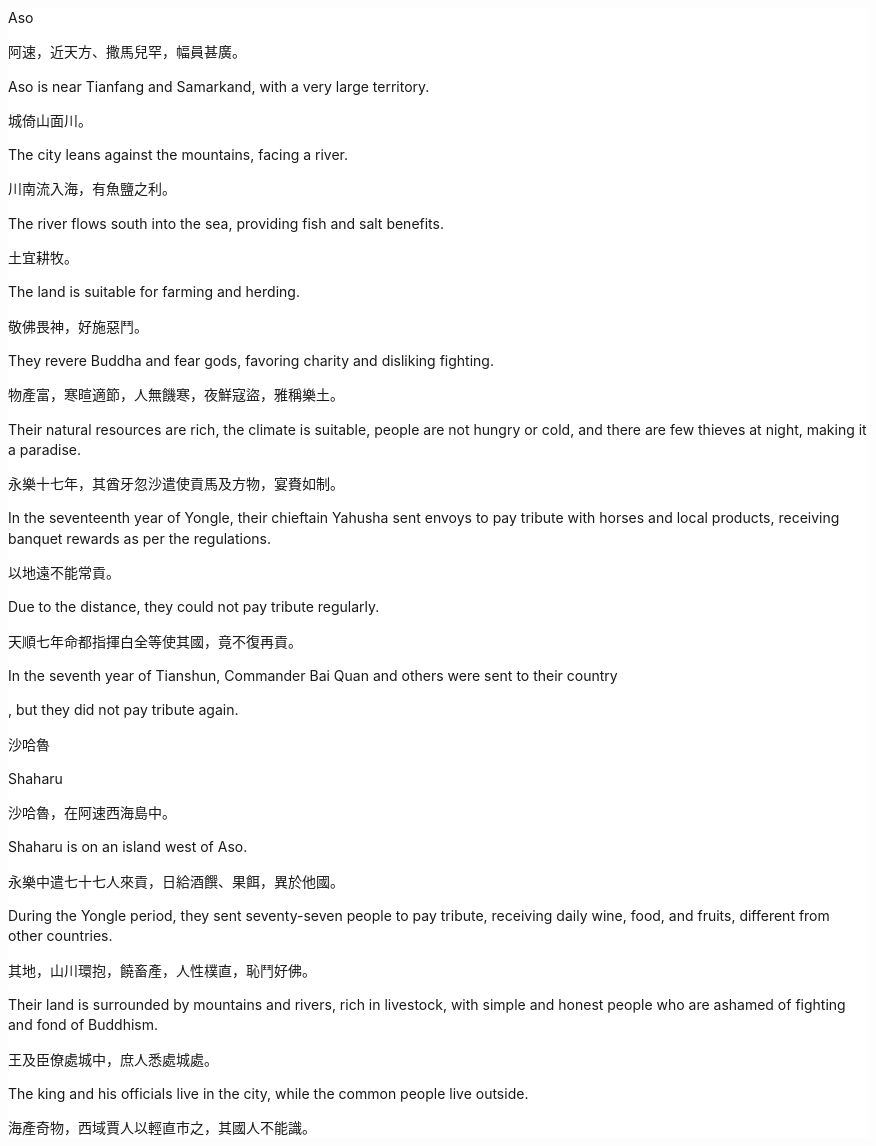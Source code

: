 Aso

阿速，近天方、撒馬兒罕，幅員甚廣。

Aso is near Tianfang and Samarkand, with a very large territory.

城倚山面川。

The city leans against the mountains, facing a river.

川南流入海，有魚鹽之利。

The river flows south into the sea, providing fish and salt benefits.

土宜耕牧。

The land is suitable for farming and herding.

敬佛畏神，好施惡鬥。

They revere Buddha and fear gods, favoring charity and disliking fighting.

物產富，寒暄適節，人無饑寒，夜鮮寇盜，雅稱樂土。

Their natural resources are rich, the climate is suitable, people are not hungry or cold, and there are few thieves at night, making it a paradise.

永樂十七年，其酋牙忽沙遣使貢馬及方物，宴賚如制。

In the seventeenth year of Yongle, their chieftain Yahusha sent envoys to pay tribute with horses and local products, receiving banquet rewards as per the regulations.

以地遠不能常貢。

Due to the distance, they could not pay tribute regularly.

天順七年命都指揮白全等使其國，竟不復再貢。

In the seventh year of Tianshun, Commander Bai Quan and others were sent to their country

, but they did not pay tribute again.

沙哈魯

Shaharu

沙哈魯，在阿速西海島中。

Shaharu is on an island west of Aso.

永樂中遣七十七人來貢，日給酒饌、果餌，異於他國。

During the Yongle period, they sent seventy-seven people to pay tribute, receiving daily wine, food, and fruits, different from other countries.

其地，山川環抱，饒畜產，人性樸直，恥鬥好佛。

Their land is surrounded by mountains and rivers, rich in livestock, with simple and honest people who are ashamed of fighting and fond of Buddhism.

王及臣僚處城中，庶人悉處城處。

The king and his officials live in the city, while the common people live outside.

海產奇物，西域賈人以輕直市之，其國人不能識。
